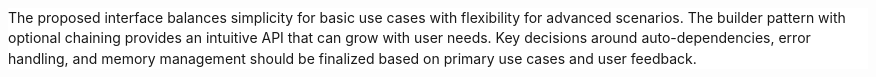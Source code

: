 The proposed interface balances simplicity for basic use cases with flexibility for advanced scenarios. The builder pattern with optional chaining provides an intuitive API that can grow with user needs. Key decisions around auto-dependencies, error handling, and memory management should be finalized based on primary use cases and user feedback.